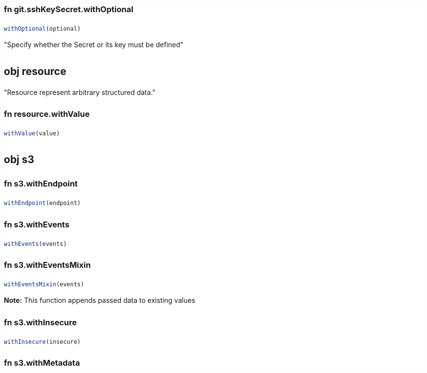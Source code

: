 ### fn git.sshKeySecret.withOptional

```ts
withOptional(optional)
```

"Specify whether the Secret or its key must be defined"

## obj resource

"Resource represent arbitrary structured data."

### fn resource.withValue

```ts
withValue(value)
```



## obj s3



### fn s3.withEndpoint

```ts
withEndpoint(endpoint)
```



### fn s3.withEvents

```ts
withEvents(events)
```



### fn s3.withEventsMixin

```ts
withEventsMixin(events)
```



**Note:** This function appends passed data to existing values

### fn s3.withInsecure

```ts
withInsecure(insecure)
```



### fn s3.withMetadata
